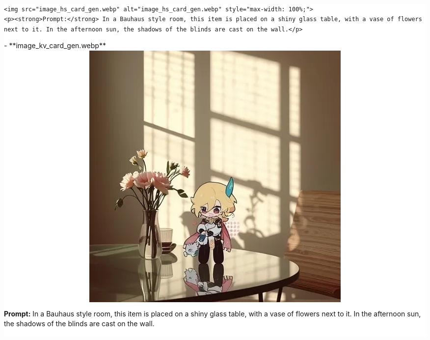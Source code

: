     <img src="image_hs_card_gen.webp" alt="image_hs_card_gen.webp" style="max-width: 100%;">
    <p><strong>Prompt:</strong> In a Bauhaus style room, this item is placed on a shiny glass table, with a vase of flowers next to it. In the afternoon sun, the shadows of the blinds are cast on the wall.</p>
  </div>
- **image_kv_card_gen.webp**
  <div style="display: flex; flex-direction: column; align-items: center;">
    <img src="image_kv_card_gen.webp" alt="image_kv_card_gen.webp" style="max-width: 100%;">
    <p><strong>Prompt:</strong> In a Bauhaus style room, this item is placed on a shiny glass table, with a vase of flowers next to it. In the afternoon sun, the shadows of the blinds are cast on the wall.</p>